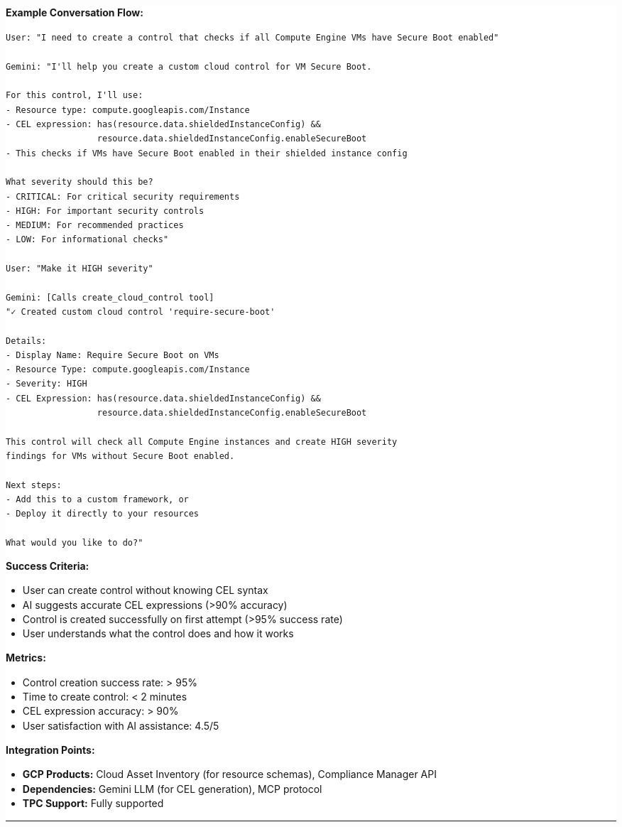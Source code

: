 **Example Conversation Flow:**
```
User: "I need to create a control that checks if all Compute Engine VMs have Secure Boot enabled"

Gemini: "I'll help you create a custom cloud control for VM Secure Boot.

For this control, I'll use:
- Resource type: compute.googleapis.com/Instance
- CEL expression: has(resource.data.shieldedInstanceConfig) && 
                  resource.data.shieldedInstanceConfig.enableSecureBoot
- This checks if VMs have Secure Boot enabled in their shielded instance config

What severity should this be?
- CRITICAL: For critical security requirements
- HIGH: For important security controls
- MEDIUM: For recommended practices
- LOW: For informational checks"

User: "Make it HIGH severity"

Gemini: [Calls create_cloud_control tool]
"✓ Created custom cloud control 'require-secure-boot'

Details:
- Display Name: Require Secure Boot on VMs
- Resource Type: compute.googleapis.com/Instance
- Severity: HIGH
- CEL Expression: has(resource.data.shieldedInstanceConfig) && 
                  resource.data.shieldedInstanceConfig.enableSecureBoot

This control will check all Compute Engine instances and create HIGH severity 
findings for VMs without Secure Boot enabled.

Next steps:
- Add this to a custom framework, or
- Deploy it directly to your resources

What would you like to do?"
```

**Success Criteria:**
- User can create control without knowing CEL syntax
- AI suggests accurate CEL expressions (>90% accuracy)
- Control is created successfully on first attempt (>95% success rate)
- User understands what the control does and how it works

**Metrics:**
- Control creation success rate: > 95%
- Time to create control: < 2 minutes
- CEL expression accuracy: > 90%
- User satisfaction with AI assistance: 4.5/5

**Integration Points:**
- **GCP Products:** Cloud Asset Inventory (for resource schemas), Compliance Manager API
- **Dependencies:** Gemini LLM (for CEL generation), MCP protocol
- **TPC Support:** Fully supported

---